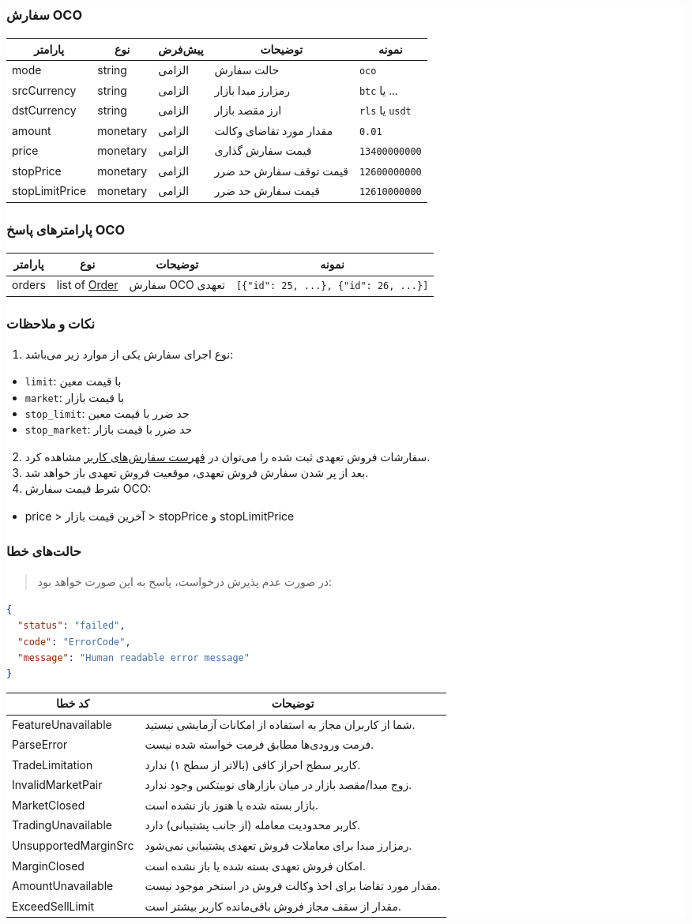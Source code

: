 ### سفارش OCO

| پارامتر        | نوع      | پیش‌فرض | توضیحات                 | نمونه           |
|----------------|----------|---------|-------------------------|-----------------|
| mode           | string   | الزامی  | حالت سفارش              | `oco`           |
| srcCurrency    | string   | الزامی  | رمزارز مبدا بازار       | `btc` یا  ...   |
| dstCurrency    | string   | الزامی  | ارز مقصد بازار          | `rls` یا `usdt` |
| amount         | monetary | الزامی  | مقدار مورد تقاضای وکالت | `0.01`          |
| price          | monetary | الزامی  | قیمت سفارش گذاری        | `13400000000`   |
| stopPrice      | monetary | الزامی  | قیمت توقف سفارش حد ضرر  | `12600000000`   |
| stopLimitPrice | monetary | الزامی  | قیمت سفارش حد ضرر       | `12610000000`   |

### پارامترهای پاسخ OCO
| پارامتر | نوع                      | توضیحات         | نمونه                                |
|---------|--------------------------|-----------------|--------------------------------------|
| orders  | list of [Order](/#order) | سفارش OCO تعهدی | `[{"id": 25, ...}, {"id": 26, ...}]` |

### نکات و ملاحظات
1. نوع اجرای سفارش یکی از موارد زیر می‌باشد:
  - `limit`: با قیمت معین
  - `market`: با قیمت بازار
  - `stop_limit`: حد ضرر با قیمت معین
  - `stop_market`: حد ضرر با قیمت بازار
2. سفارشات فروش تعهدی ثبت شده را می‌توان در [فهرست سفارش‌های کاربر](/#a2ce8ff7e3) مشاهده کرد.
3. بعد از پر شدن سفارش فروش تعهدی، موقعیت فروش تعهدی باز خواهد شد.
4. شرط قیمت سفارش OCO:
 - price > آخرین قیمت بازار > stopPrice و stopLimitPrice

### حالت‌های خطا

> در صورت عدم پذیرش درخواست، پاسخ به این صورت خواهد بود:

```json
{
  "status": "failed",
  "code": "ErrorCode",
  "message": "Human readable error message"
}
```

| کد خطا               | توضیحات                                                                                 |
|----------------------|-----------------------------------------------------------------------------------------|
| FeatureUnavailable   | شما از کاربران مجاز به استفاده از امکانات آزمایشی نیستید.                               |
| ParseError           | فرمت ورودی‌ها مطابق فرمت خواسته شده نیست.                                               |
| TradeLimitation      | کاربر سطح احراز کافی (بالاتر از سطح ۱) ندارد.                                           |
| InvalidMarketPair    | زوج مبدا/مقصد بازار در میان بازارهای نوبیتکس وجود ندارد.                                |
| MarketClosed         | بازار بسته شده یا هنوز باز نشده است.                                                    |
| TradingUnavailable   | کاربر محدودیت معامله (از جانب پشتیبانی) دارد.                                           |
| UnsupportedMarginSrc | رمزارز مبدا برای معاملات فروش تعهدی پشتیبانی نمی‌شود.                                   |
| MarginClosed         | امکان فروش تعهدی بسته شده یا باز نشده است.                                              |
| AmountUnavailable    | مقدار مورد تقاضا برای اخذ وکالت فروش در استخر موجود نیست.                               |
| ExceedSellLimit      | مقدار از سقف مجاز فروش باقی‌مانده کاربر بیشتر است.                                      |